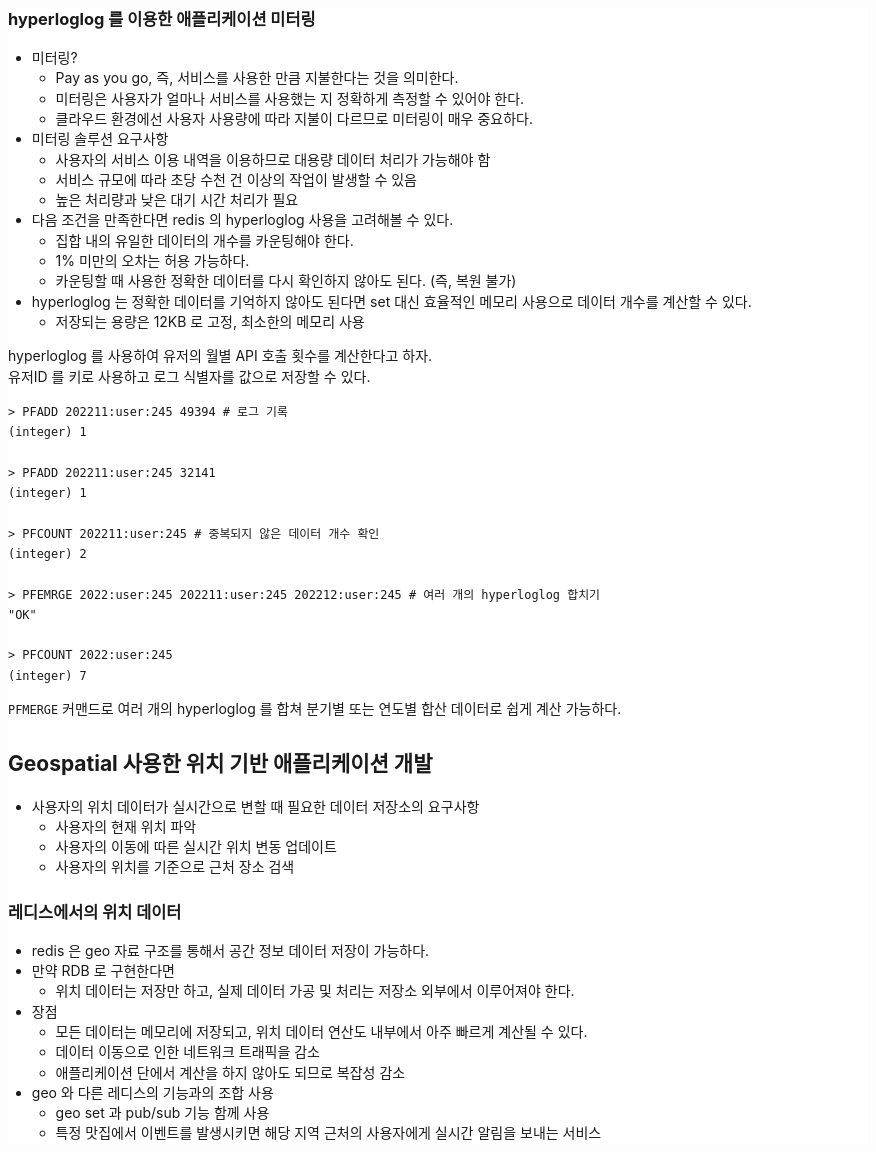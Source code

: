 ### hyperloglog 를 이용한 애플리케이션 미터링
- 미터링?
    - Pay as you go, 즉, 서비스를 사용한 만큼 지불한다는 것을 의미한다.
    - 미터링은 사용자가 얼마나 서비스를 사용했는 지 정확하게 측정할 수 있어야 한다.
    - 클라우드 환경에선 사용자 사용량에 따라 지불이 다르므로 미터링이 매우 중요하다.
- 미터링 솔루션 요구사항
    - 사용자의 서비스 이용 내역을 이용하므로 대용량 데이터 처리가 가능해야 함
    - 서비스 규모에 따라 초당 수천 건 이상의 작업이 발생할 수 있음
    - 높은 처리량과 낮은 대기 시간 처리가 필요
- 다음 조건을 만족한다면 redis 의 hyperloglog 사용을 고려해볼 수 있다.
    - 집합 내의 유일한 데이터의 개수를 카운팅해야 한다. 
    - 1% 미만의 오차는 허용 가능하다.
    - 카운팅할 때 사용한 정확한 데이터를 다시 확인하지 않아도 된다. (즉, 복원 불가)
- hyperloglog 는 정확한 데이터를 기억하지 않아도 된다면 set 대신 효율적인 메모리 사용으로 데이터 개수를 계산할 수 있다.
    - 저장되는 용량은 12KB 로 고정, 최소한의 메모리 사용

hyperloglog 를 사용하여 유저의 월별 API 호출 횟수를 계산한다고 하자.<br>
유저ID 를 키로 사용하고 로그 식별자를 값으로 저장할 수 있다.
```shell
> PFADD 202211:user:245 49394 # 로그 기록
(integer) 1

> PFADD 202211:user:245 32141
(integer) 1

> PFCOUNT 202211:user:245 # 중복되지 않은 데이터 개수 확인
(integer) 2

> PFEMRGE 2022:user:245 202211:user:245 202212:user:245 # 여러 개의 hyperloglog 합치기
"OK"

> PFCOUNT 2022:user:245
(integer) 7
```

`PFMERGE` 커맨드로 여러 개의 hyperloglog 를 합쳐 분기별 또는 연도별 합산 데이터로 쉽게 계산 가능하다.

## Geospatial 사용한 위치 기반 애플리케이션 개발
- 사용자의 위치 데이터가 실시간으로 변할 때 필요한 데이터 저장소의 요구사항
    - 사용자의 현재 위치 파악
    - 사용자의 이동에 따른 실시간 위치 변동 업데이트
    - 사용자의 위치를 기준으로 근처 장소 검색

### 레디스에서의 위치 데이터
- redis 은 geo 자료 구조를 통해서 공간 정보 데이터 저장이 가능하다. 
- 만약 RDB 로 구현한다면
    - 위치 데이터는 저장만 하고, 실제 데이터 가공 및 처리는 저장소 외부에서 이루어져야 한다.
- 장점
    - 모든 데이터는 메모리에 저장되고, 위치 데이터 연산도 내부에서 아주 빠르게 계산될 수 있다.
    - 데이터 이동으로 인한 네트워크 트래픽을 감소
    - 애플리케이션 단에서 계산을 하지 않아도 되므로 복잡성 감소
- geo 와 다른 레디스의 기능과의 조합 사용
    - geo set 과 pub/sub 기능 함께 사용
    - 특정 맛집에서 이벤트를 발생시키면 해당 지역 근처의 사용자에게 실시간 알림을 보내는 서비스
